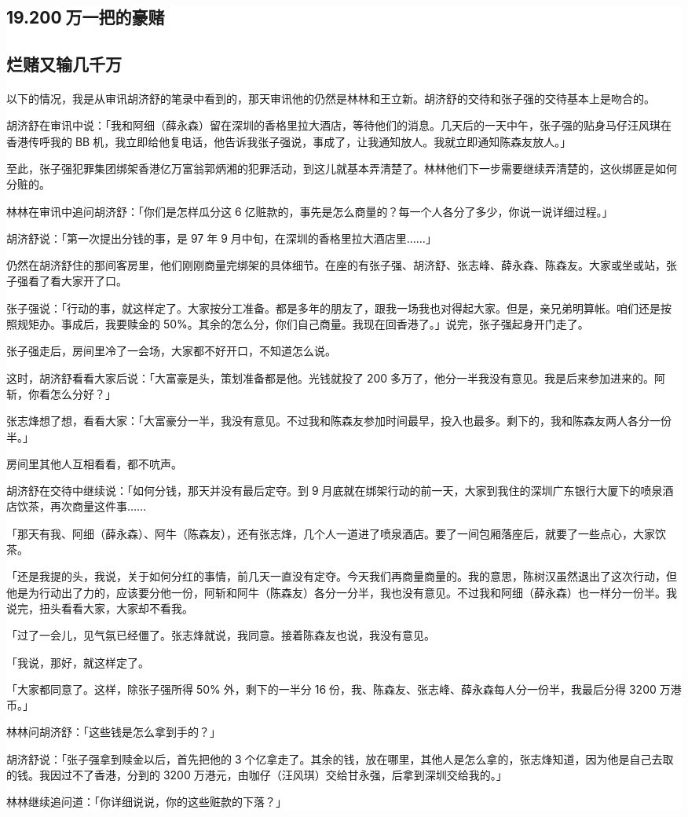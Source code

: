 ## 19.200 万一把的豪赌
烂赌又输几千万
-------


以下的情况，我是从审讯胡济舒的笔录中看到的，那天审讯他的仍然是林林和王立新。胡济舒的交待和张子强的交待基本上是吻合的。


胡济舒在审讯中说：「我和阿细（薛永森）留在深圳的香格里拉大酒店，等待他们的消息。几天后的一天中午，张子强的贴身马仔汪风琪在香港传呼我的 BB 机，我立即给他复电话，他告诉我张子强说，事成了，让我通知放人。我就立即通知陈森友放人。」


至此，张子强犯罪集团绑架香港亿万富翁郭炳湘的犯罪活动，到这儿就基本弄清楚了。林林他们下一步需要继续弄清楚的，这伙绑匪是如何分赃的。


林林在审讯中追问胡济舒：「你们是怎样瓜分这 6 亿赃款的，事先是怎么商量的？每一个人各分了多少，你说一说详细过程。」


胡济舒说：「第一次提出分钱的事，是 97 年 9 月中旬，在深圳的香格里拉大酒店里……」


仍然在胡济舒住的那间客房里，他们刚刚商量完绑架的具体细节。在座的有张子强、胡济舒、张志峰、薛永森、陈森友。大家或坐或站，张子强看了看大家开了口。


张子强说：「行动的事，就这样定了。大家按分工准备。都是多年的朋友了，跟我一场我也对得起大家。但是，亲兄弟明算帐。咱们还是按照规矩办。事成后，我要赎金的 50%。其余的怎么分，你们自己商量。我现在回香港了。」说完，张子强起身开门走了。


张子强走后，房间里冷了一会场，大家都不好开口，不知道怎么说。


这时，胡济舒看看大家后说：「大富豪是头，策划准备都是他。光钱就投了 200 多万了，他分一半我没有意见。我是后来参加进来的。阿斩，你看怎么分好？」


张志烽想了想，看看大家：「大富豪分一半，我没有意见。不过我和陈森友参加时间最早，投入也最多。剩下的，我和陈森友两人各分一份半。」


房间里其他人互相看看，都不吭声。


胡济舒在交待中继续说：「如何分钱，那天并没有最后定夺。到 9 月底就在绑架行动的前一天，大家到我住的深圳广东银行大厦下的喷泉酒店饮茶，再次商量这件事……


「那天有我、阿细（薛永森）、阿牛（陈森友），还有张志烽，几个人一道进了喷泉酒店。要了一间包厢落座后，就要了一些点心，大家饮茶。


「还是我提的头，我说，关于如何分红的事情，前几天一直没有定夺。今天我们再商量商量的。我的意思，陈树汉虽然退出了这次行动，但他是为行动出了力的，应该要分他一份，阿斩和阿牛（陈森友）各分一分半，我也没有意见。不过我和阿细（薛永森）也一样分一份半。我说完，扭头看看大家，大家却不看我。


「过了一会儿，见气氛已经僵了。张志烽就说，我同意。接着陈森友也说，我没有意见。


「我说，那好，就这样定了。


「大家都同意了。这样，除张子强所得 50% 外，剩下的一半分 16 份，我、陈森友、张志峰、薛永森每人分一份半，我最后分得 3200 万港币。」


林林问胡济舒：「这些钱是怎么拿到手的？」


胡济舒说：「张子强拿到赎金以后，首先把他的 3 个亿拿走了。其余的钱，放在哪里，其他人是怎么拿的，张志烽知道，因为他是自己去取的钱。我因过不了香港，分到的 3200 万港元，由咖仔（汪风琪）交给甘永强，后拿到深圳交给我的。」


林林继续追问道：「你详细说说，你的这些赃款的下落？」
